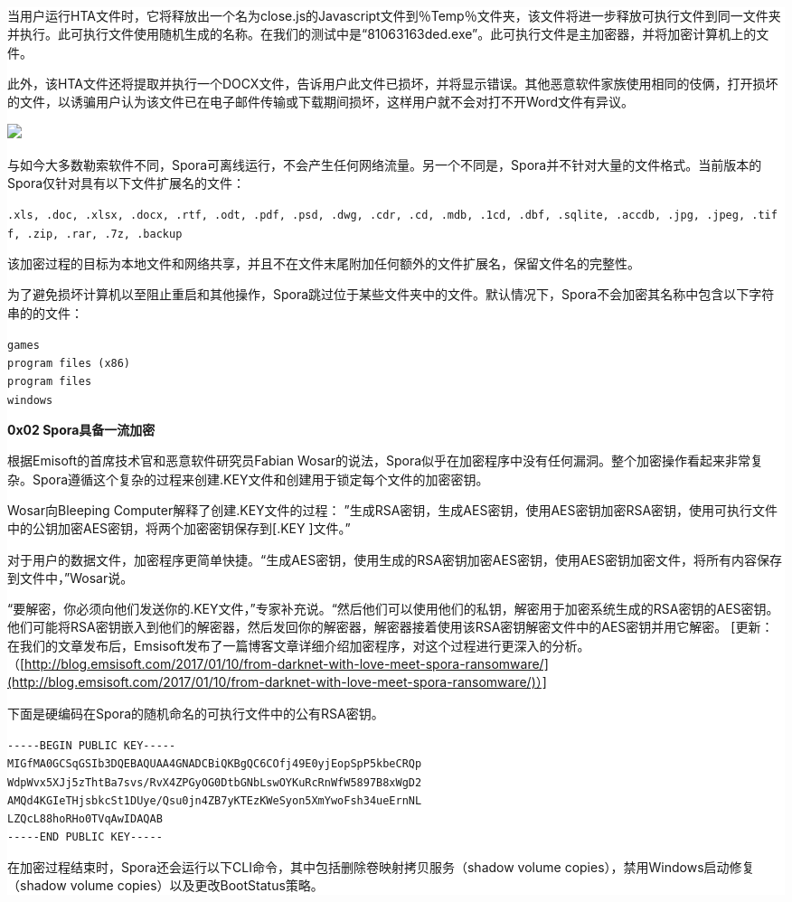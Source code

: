 当用户运行HTA文件时，它将释放出一个名为close.js的Javascript文件到％Temp％文件夹，该文件将进一步释放可执行文件到同一文件夹并执行。此可执行文件使用随机生成的名称。在我们的测试中是“81063163ded.exe”。此可执行文件是主加密器，并将加密计算机上的文件。

此外，该HTA文件还将提取并执行一个DOCX文件，告诉用户此文件已损坏，并将显示错误。其他恶意软件家族使用相同的伎俩，打开损坏的文件，以诱骗用户认为该文件已在电子邮件传输或下载期间损坏，这样用户就不会对打不开Word文件有异议。

[![](https://p3.ssl.qhimg.com/t019b0a06d2b1841e99.png)](https://p3.ssl.qhimg.com/t019b0a06d2b1841e99.png)

与如今大多数勒索软件不同，Spora可离线运行，不会产生任何网络流量。另一个不同是，Spora并不针对大量的文件格式。当前版本的Spora仅针对具有以下文件扩展名的文件：

```
.xls, .doc, .xlsx, .docx, .rtf, .odt, .pdf, .psd, .dwg, .cdr, .cd, .mdb, .1cd, .dbf, .sqlite, .accdb, .jpg, .jpeg, .tiff, .zip, .rar, .7z, .backup
```

该加密过程的目标为本地文件和网络共享，并且不在文件末尾附加任何额外的文件扩展名，保留文件名的完整性。

为了避免损坏计算机以至阻止重启和其他操作，Spora跳过位于某些文件夹中的文件。默认情况下，Spora不会加密其名称中包含以下字符串的的文件：



```
games
program files (x86)
program files
windows
```



**0x02 Spora具备一流加密**



根据Emisoft的首席技术官和恶意软件研究员Fabian Wosar的说法，Spora似乎在加密程序中没有任何漏洞。整个加密操作看起来非常复杂。Spora遵循这个复杂的过程来创建.KEY文件和创建用于锁定每个文件的加密密钥。

Wosar向Bleeping Computer解释了创建.KEY文件的过程： ”生成RSA密钥，生成AES密钥，使用AES密钥加密RSA密钥，使用可执行文件中的公钥加密AES密钥，将两个加密密钥保存到[.KEY ]文件。”

对于用户的数据文件，加密程序更简单快捷。“生成AES密钥，使用生成的RSA密钥加密AES密钥，使用AES密钥加密文件，将所有内容保存到文件中，”Wosar说。

“要解密，你必须向他们发送你的.KEY文件，”专家补充说。“然后他们可以使用他们的私钥，解密用于加密系统生成的RSA密钥的AES密钥。他们可能将RSA密钥嵌入到他们的解密器，然后发回你的解密器，解密器接着使用该RSA密钥解密文件中的AES密钥并用它解密。 [更新：在我们的文章发布后，Emsisoft发布了一篇博客文章详细介绍加密程序，对这个过程进行更深入的分析。（[http://blog.emsisoft.com/2017/01/10/from-darknet-with-love-meet-spora-ransomware/](http://blog.emsisoft.com/2017/01/10/from-darknet-with-love-meet-spora-ransomware/)）]

下面是硬编码在Spora的随机命名的可执行文件中的公有RSA密钥。



```
-----BEGIN PUBLIC KEY-----
MIGfMA0GCSqGSIb3DQEBAQUAA4GNADCBiQKBgQC6COfj49E0yjEopSpP5kbeCRQp
WdpWvx5XJj5zThtBa7svs/RvX4ZPGyOG0DtbGNbLswOYKuRcRnWfW5897B8xWgD2
AMQd4KGIeTHjsbkcSt1DUye/Qsu0jn4ZB7yKTEzKWeSyon5XmYwoFsh34ueErnNL
LZQcL88hoRHo0TVqAwIDAQAB
-----END PUBLIC KEY-----
```

在加密过程结束时，Spora还会运行以下CLI命令，其中包括删除卷映射拷贝服务（shadow volume copies），禁用Windows启动修复（shadow volume copies）以及更改BootStatus策略。
